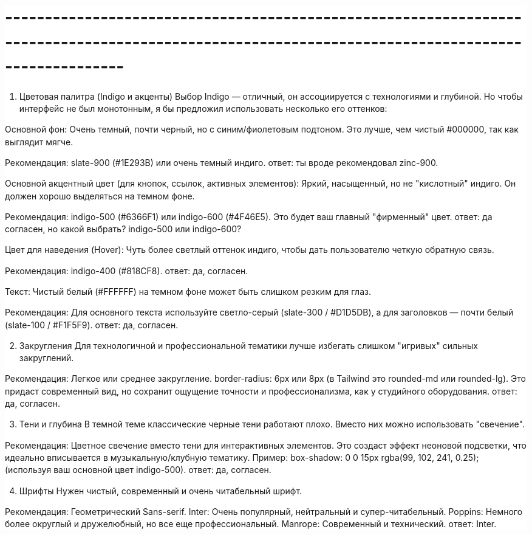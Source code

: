 # ------------------------------------------------------------------------------------------------------------------------------------------------- #

1. Цветовая палитра (Indigo и акценты)
Выбор Indigo — отличный, он ассоциируется с технологиями и глубиной. Но чтобы интерфейс не был монотонным, я бы предложил использовать несколько его оттенков:

Основной фон: Очень темный, почти черный, но с синим/фиолетовым подтоном. Это лучше, чем чистый #000000, так как выглядит мягче.

Рекомендация: slate-900 (#1E293B) или очень темный индиго.
ответ: ты вроде рекомендовал zinc-900.

Основной акцентный цвет (для кнопок, ссылок, активных элементов): Яркий, насыщенный, но не "кислотный" индиго. Он должен хорошо выделяться на темном фоне.

Рекомендация: indigo-500 (#6366F1) или indigo-600 (#4F46E5). Это будет ваш главный "фирменный" цвет.
ответ: да согласен, но какой выбрать? indigo-500 или indigo-600?

Цвет для наведения (Hover): Чуть более светлый оттенок индиго, чтобы дать пользователю четкую обратную связь.

Рекомендация: indigo-400 (#818CF8).
ответ: да, согласен.

Текст: Чистый белый (#FFFFFF) на темном фоне может быть слишком резким для глаз.

Рекомендация: Для основного текста используйте светло-серый (slate-300 / #D1D5DB), а для заголовков — почти белый (slate-100 / #F1F5F9).
ответ: да, согласен.

2. Закругления
Для технологичной и профессиональной тематики лучше избегать слишком "игривых" сильных закруглений.

Рекомендация: Легкое или среднее закругление.
border-radius: 6px или 8px (в Tailwind это rounded-md или rounded-lg). Это придаст современный вид, но сохранит ощущение точности и профессионализма, как у студийного оборудования.
ответ: да, согласен.

3. Тени и глубина
В темной теме классические черные тени работают плохо. Вместо них можно использовать "свечение".

Рекомендация: Цветное свечение вместо тени для интерактивных элементов. Это создаст эффект неоновой подсветки, что идеально вписывается в музыкальную/клубную тематику.
Пример: box-shadow: 0 0 15px rgba(99, 102, 241, 0.25); (используя ваш основной цвет indigo-500).
ответ: да, согласен.

4. Шрифты
Нужен чистый, современный и очень читабельный шрифт.

Рекомендация: Геометрический Sans-serif.
Inter: Очень популярный, нейтральный и супер-читабельный.
Poppins: Немного более округлый и дружелюбный, но все еще профессиональный.
Manrope: Современный и технический.
ответ: Inter.
